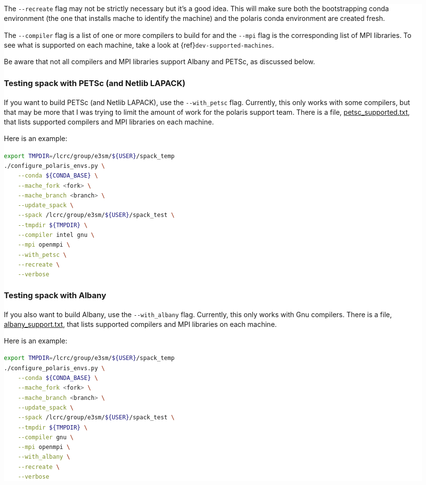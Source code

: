 The `--recreate` flag may not be strictly necessary but it’s a good idea.
This will make sure both the bootstrapping conda environment (the one that
installs mache to identify the machine) and the polaris conda environment are
created fresh.

The `--compiler` flag is a list of one or more compilers to build for and the
`--mpi` flag is the corresponding list of MPI libraries.  To see what is
supported on each machine, take a look at {ref}`dev-supported-machines`.

Be aware that not all compilers and MPI libraries support Albany and PETSc, as
discussed below.

### Testing spack with PETSc (and Netlib LAPACK)

If you want to build PETSc (and Netlib LAPACK), use the `--with_petsc` flag.
Currently, this only works with some
compilers, but that may be more that I was trying to limit the amount of work
for the polaris support team.  There is a file,
[petsc_supported.txt](https://github.com/E3SM-Project/polaris/blob/main/deploy/petsc_supported.txt),
that lists supported compilers and MPI libraries on each machine.

Here is an example:

```bash
export TMPDIR=/lcrc/group/e3sm/${USER}/spack_temp
./configure_polaris_envs.py \
    --conda ${CONDA_BASE} \
    --mache_fork <fork> \
    --mache_branch <branch> \
    --update_spack \
    --spack /lcrc/group/e3sm/${USER}/spack_test \
    --tmpdir ${TMPDIR} \
    --compiler intel gnu \
    --mpi openmpi \
    --with_petsc \
    --recreate \
    --verbose
```

### Testing spack with Albany

If you also want to build Albany, use the `--with_albany` flag.  Currently,
this only works with Gnu compilers.  There is a file,
[albany_support.txt](https://github.com/E3SM-Project/polaris/blob/main/deploy/albany_supported.txt),
that lists supported compilers and MPI libraries on each machine.

Here is an example:

```bash
export TMPDIR=/lcrc/group/e3sm/${USER}/spack_temp
./configure_polaris_envs.py \
    --conda ${CONDA_BASE} \
    --mache_fork <fork> \
    --mache_branch <branch> \
    --update_spack \
    --spack /lcrc/group/e3sm/${USER}/spack_test \
    --tmpdir ${TMPDIR} \
    --compiler gnu \
    --mpi openmpi \
    --with_albany \
    --recreate \
    --verbose
```
